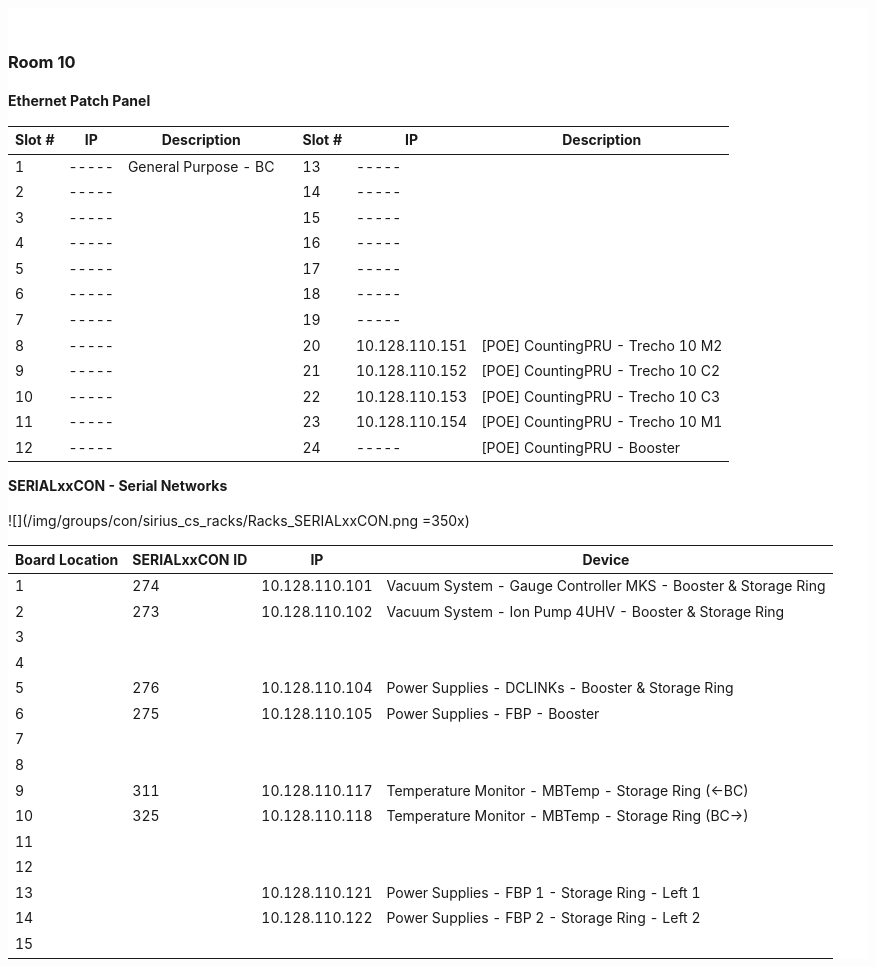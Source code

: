 <br>

### Room 10

**Ethernet Patch Panel**

|Slot #| IP| Description ||Slot #| IP| Description |
|-|-|-|-|-|-|-|
|1| -----| General Purpose - BC ||13| -----|  |
|2| -----|  ||14| -----|  |
|3| -----|  ||15| -----|  |
|4| -----|  ||16| -----|  |
|5| -----|  ||17| -----|  |
|6| -----|  ||18| -----|  |
|7| -----|  ||19| -----|  |
|8| -----|  ||20| 10.128.110.151| [POE] CountingPRU - Trecho 10 M2 |
|9| -----|  ||21| 10.128.110.152| [POE] CountingPRU - Trecho 10 C2 |
|10| -----|  ||22| 10.128.110.153| [POE] CountingPRU - Trecho 10 C3 |
|11| -----|  ||23| 10.128.110.154| [POE] CountingPRU - Trecho 10 M1 |
|12| -----|  ||24| -----| [POE] CountingPRU - Booster  |


**SERIALxxCON - Serial Networks**

![](/img/groups/con/sirius_cs_racks/Racks_SERIALxxCON.png =350x)


| Board Location| SERIALxxCON ID| IP| Device |
|-|-|-|-|
|1| 274| 10.128.110.101| Vacuum System - Gauge Controller MKS - Booster & Storage Ring |
|2| 273| 10.128.110.102| Vacuum System - Ion Pump 4UHV - Booster & Storage Ring |
|3| 		 |	|	|
|4| 		 |	|	|
|5| 276| 10.128.110.104| Power Supplies - DCLINKs - Booster & Storage Ring |
|6| 275| 10.128.110.105| Power Supplies - FBP - Booster |
|7| 		 |	|	|
|8| 		 |	|	|
|9| 311| 10.128.110.117| Temperature Monitor - MBTemp - Storage Ring (<-BC) |
|10| 325| 10.128.110.118| Temperature Monitor - MBTemp - Storage Ring (BC->) |
|11| 		 |	|	|
|12| 		 |	|	|
|13| 	| 10.128.110.121| Power Supplies - FBP 1 - Storage Ring - Left 1 |
|14| 	| 10.128.110.122| Power Supplies - FBP 2 - Storage Ring - Left 2 |
|15| 		 |	|	|